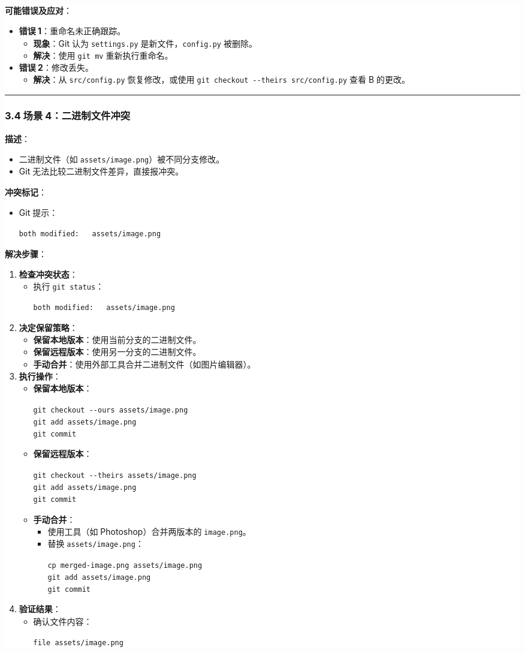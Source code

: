 **可能错误及应对**：
- **错误 1**：重命名未正确跟踪。
  - **现象**：Git 认为 `settings.py` 是新文件，`config.py` 被删除。
  - **解决**：使用 `git mv` 重新执行重命名。
- **错误 2**：修改丢失。
  - **解决**：从 `src/config.py` 恢复修改，或使用 `git checkout --theirs src/config.py` 查看 B 的更改。

---

### 3.4 场景 4：二进制文件冲突

**描述**：
- 二进制文件（如 `assets/image.png`）被不同分支修改。
- Git 无法比较二进制文件差异，直接报冲突。

**冲突标记**：
- Git 提示：
  ```
  both modified:   assets/image.png
  ```

**解决步骤**：
1. **检查冲突状态**：
   - 执行 `git status`：
     ```
     both modified:   assets/image.png
     ```
2. **决定保留策略**：
   - **保留本地版本**：使用当前分支的二进制文件。
   - **保留远程版本**：使用另一分支的二进制文件。
   - **手动合并**：使用外部工具合并二进制文件（如图片编辑器）。
3. **执行操作**：
   - **保留本地版本**：
     ```
     git checkout --ours assets/image.png
     git add assets/image.png
     git commit
     ```
   - **保留远程版本**：
     ```
     git checkout --theirs assets/image.png
     git add assets/image.png
     git commit
     ```
   - **手动合并**：
     - 使用工具（如 Photoshop）合并两版本的 `image.png`。
     - 替换 `assets/image.png`：
       ```
       cp merged-image.png assets/image.png
       git add assets/image.png
       git commit
       ```
4. **验证结果**：
   - 确认文件内容：
     ```
     file assets/image.png
     ```
